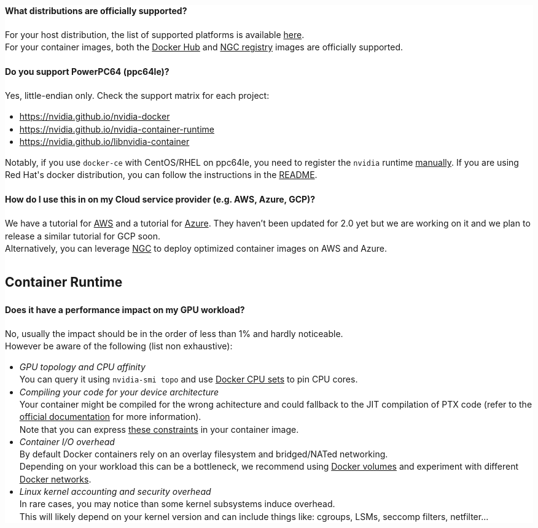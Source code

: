 #### What distributions are officially supported?
For your host distribution, the list of supported platforms is available [here](http://docs.nvidia.com/cuda/cuda-installation-guide-linux/index.html#system-requirements).\
For your container images, both the [Docker Hub](https://github.com/NVIDIA/nvidia-docker/wiki/Docker-Hub) and [NGC registry](https://github.com/NVIDIA/nvidia-docker/wiki/NGC) images are officially supported.

#### Do you support PowerPC64 (ppc64le)?
Yes, little-endian only. Check the support matrix for each project:
- https://nvidia.github.io/nvidia-docker
- https://nvidia.github.io/nvidia-container-runtime
- https://nvidia.github.io/libnvidia-container

Notably, if you use `docker-ce` with CentOS/RHEL on ppc64le, you need to register the `nvidia` runtime [manually](https://github.com/nvidia/nvidia-container-runtime#docker-engine-setup). If you are using Red Hat's docker distribution, you can follow the instructions in the [README](https://github.com/NVIDIA/nvidia-docker/blob/master/README.md#centos-7-docker-rhel-7475-docker).

#### How do I use this in on my Cloud service provider (e.g. AWS, Azure, GCP)?
We have a tutorial for [AWS](https://github.com/NVIDIA/nvidia-docker/wiki/Deploy-on-Amazon-EC2) and a tutorial for [Azure](https://github.com/NVIDIA/nvidia-docker/wiki/Deploy-on-Azure).
They haven’t been updated for 2.0 yet but we are working on it and we plan to release a similar tutorial for GCP soon.\
Alternatively, you can leverage [NGC](https://github.com/NVIDIA/nvidia-docker/wiki/NGC) to deploy optimized container images on AWS and Azure.

## Container Runtime

#### Does it have a performance impact on my GPU workload? 
No, usually the impact should be in the order of less than 1% and hardly noticeable.\
However be aware of the following (list non exhaustive):
* _GPU topology and CPU affinity_ \
You can query it using `nvidia-smi topo` and use [Docker CPU sets](https://docs.docker.com/engine/admin/resource_constraints/#cpu) to pin CPU cores.
* _Compiling your code for your device architecture_\
Your container might be compiled for the wrong achitecture and could fallback to the JIT compilation of PTX code (refer to the [official documentation](http://docs.nvidia.com/cuda/cuda-compiler-driver-nvcc/index.html#gpu-compilation) for more information).\
Note that you can express [these constraints](https://github.com/nvidia/nvidia-container-runtime#nvidia_require_) in your container image.
* _Container I/O overhead_\
By default Docker containers rely on an overlay filesystem and bridged/NATed networking.\
Depending on your workload this can be a bottleneck, we recommend using [Docker volumes](https://docs.docker.com/engine/admin/volumes/volumes/) and experiment with different [Docker networks](https://docs.docker.com/engine/userguide/networking/).
* _Linux kernel accounting and security overhead_\
In rare cases, you may notice than some kernel subsystems induce overhead.\
This will likely depend on your kernel version and can include things like: cgroups, LSMs, seccomp filters, netfilter...
